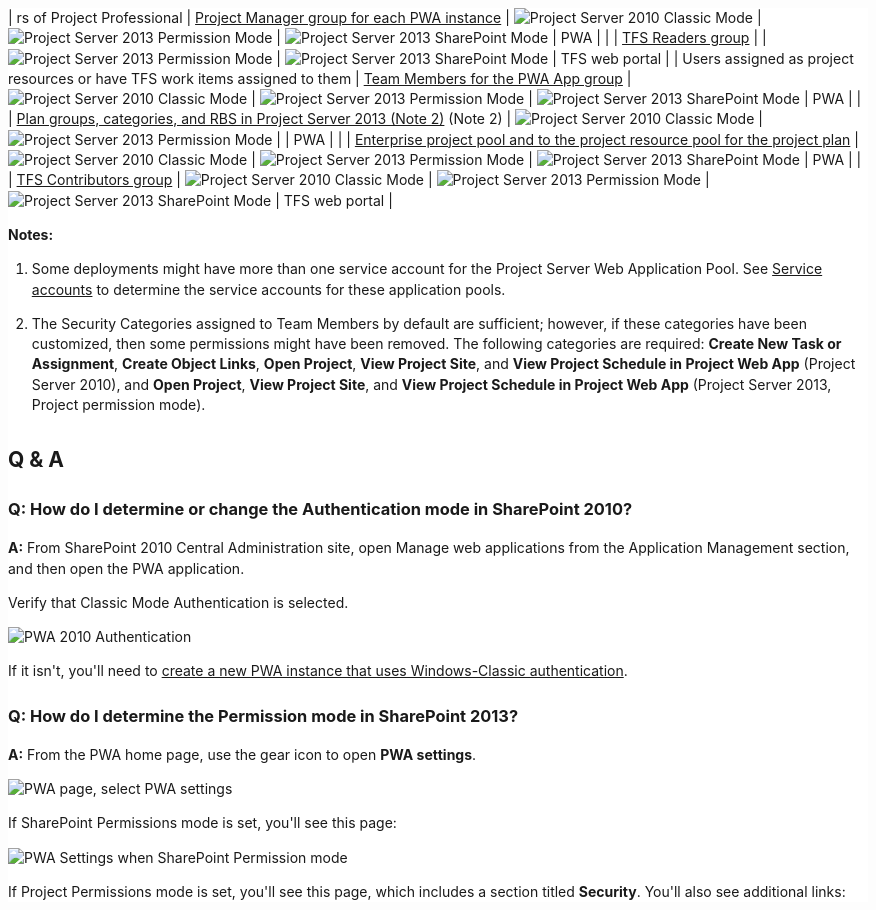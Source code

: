 |                                       rs of Project Professional                                       |                                      [Project Manager group for each PWA instance](#pwa)                                      | ![Project Server 2010 Classic Mode](_img/alm_tfs-ps_classicmode.png "ALM_TFS-PS_ClassicMode") | ![Project Server 2013 Permission Mode](_img/alm_tfs-ps_permmode.png "ALM_TFS-PS_PermMode") | ![Project Server 2013 SharePoint Mode](_img/alm_tfs-ps_spmode.png "ALM_TFS-PS_SPMode") |                  PWA                   |
|                                                                                                        |                                                 [TFS Readers group](#add_twa)                                                 |                                                                                               | ![Project Server 2013 Permission Mode](_img/alm_tfs-ps_permmode.png "ALM_TFS-PS_PermMode") | ![Project Server 2013 SharePoint Mode](_img/alm_tfs-ps_spmode.png "ALM_TFS-PS_SPMode") |             TFS web portal             |
|              Users assigned as project resources or have TFS work items assigned to them               |                                          [Team Members for the PWA App group](#pwa)                                           | ![Project Server 2010 Classic Mode](_img/alm_tfs-ps_classicmode.png "ALM_TFS-PS_ClassicMode") | ![Project Server 2013 Permission Mode](_img/alm_tfs-ps_permmode.png "ALM_TFS-PS_PermMode") | ![Project Server 2013 SharePoint Mode](_img/alm_tfs-ps_spmode.png "ALM_TFS-PS_SPMode") |                  PWA                   |
|                                                                                                        | [Plan groups, categories, and RBS in Project Server 2013 (Note 2)](https://msdn.microsoft.com/library/cc197354.aspx) (Note 2) | ![Project Server 2010 Classic Mode](_img/alm_tfs-ps_classicmode.png "ALM_TFS-PS_ClassicMode") | ![Project Server 2013 Permission Mode](_img/alm_tfs-ps_permmode.png "ALM_TFS-PS_PermMode") |                                                                                        |                  PWA                   |
|                                                                                                        |                    [Enterprise project pool and to the project resource pool for the project plan](#pool)                     | ![Project Server 2010 Classic Mode](_img/alm_tfs-ps_classicmode.png "ALM_TFS-PS_ClassicMode") | ![Project Server 2013 Permission Mode](_img/alm_tfs-ps_permmode.png "ALM_TFS-PS_PermMode") | ![Project Server 2013 SharePoint Mode](_img/alm_tfs-ps_spmode.png "ALM_TFS-PS_SPMode") |                  PWA                   |
|                                                                                                        |                                              [TFS Contributors group](#add_twa)                                               | ![Project Server 2010 Classic Mode](_img/alm_tfs-ps_classicmode.png "ALM_TFS-PS_ClassicMode") | ![Project Server 2013 Permission Mode](_img/alm_tfs-ps_permmode.png "ALM_TFS-PS_PermMode") | ![Project Server 2013 SharePoint Mode](_img/alm_tfs-ps_spmode.png "ALM_TFS-PS_SPMode") |             TFS web portal             |

 **Notes:**  

1.  Some deployments might have more than one service account for the Project Server Web Application Pool. See [Service accounts](#service_accounts) to determine the service accounts for these application pools.  

2.  The Security Categories assigned to Team Members by default are sufficient; however, if these categories have been customized, then some permissions might have been removed. The following categories are required: **Create New Task or Assignment**, **Create Object Links**, **Open Project**, **View Project Site**, and **View Project Schedule in Project Web App** (Project Server 2010), and **Open Project**, **View Project Site**, and **View Project Schedule in Project Web App** (Project Server 2013, Project permission mode).  

## Q & A  

<a name="auth2010"></a>   
###  Q: How do I determine or change the Authentication mode in SharePoint 2010?  
 **A:** From SharePoint 2010 Central Administration site, open Manage web applications from the Application Management section, and then open the PWA application.  

 Verify that Classic Mode Authentication is selected.  

 ![PWA 2010 Authentication](_img/alm_tfsps_pwa_2010_authentication.png "ALM_TFSPS_PWA_2010_Authentication")  

 If it isn't, you'll need to [create a new PWA instance that uses Windows-Classic authentication](https://technet.microsoft.com/library/gg276326.aspx).  

<a name="perm2013"></a> 
###  Q: How do I determine the Permission mode in SharePoint 2013?  
 **A:** From the PWA home page, use the gear icon to open **PWA settings**.  

 ![PWA page, select PWA settings](_img/alm_tfsps_pwa_pwasettings.png "ALM_TFSPS_PWA_PWASettings")  

 If SharePoint Permissions mode is set, you'll see this page:  

 ![PWA Settings when SharePoint Permission mode](_img/alm_tfsps_pwa_sp_settings.png "ALM_TFSPS_PWA_SP_Settings")  

 If Project Permissions mode is set, you'll see this page, which includes a section titled **Security**. You'll also see additional links:  
